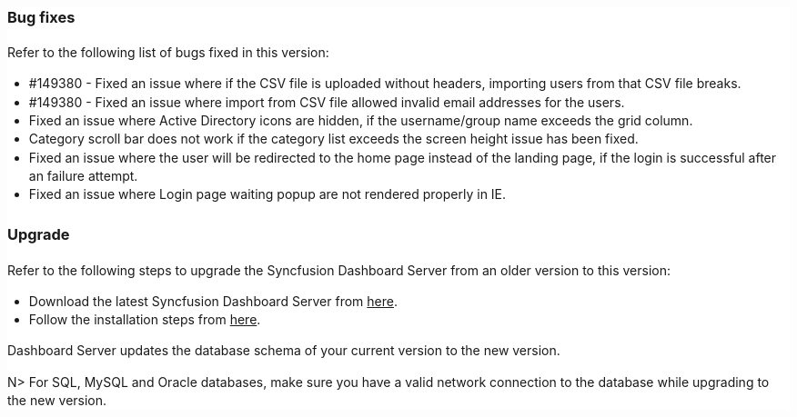 ### Bug fixes

Refer to the following list of bugs fixed in this version: 

* \#149380 - Fixed an issue where if the CSV file is uploaded without headers, importing users from that CSV file breaks. 
* \#149380 - Fixed an issue where import from CSV file allowed invalid email addresses for the users.
* Fixed an issue where Active Directory icons are hidden, if the username/group name exceeds the grid column.
* Category scroll bar does not work if the category list exceeds the screen height issue has been fixed.
* Fixed an issue where the user will be redirected to the home page instead of the landing page, if the login is successful after an failure attempt.
* Fixed an issue where Login page waiting popup are not rendered properly in IE.

### Upgrade

 Refer to the following steps to upgrade the Syncfusion Dashboard Server from an older version to this version:

* Download the latest Syncfusion Dashboard Server from [here](http://www.syncfusion.com/downloads/dashboard).
* Follow the installation steps from [here](/en-us/dashboard-platform/dashboard-server/installation-and-deployment).

Dashboard Server updates the database schema of your current version to the new version.

N> For SQL, MySQL and Oracle databases, make sure you have a valid network connection to the database while upgrading to the new version.